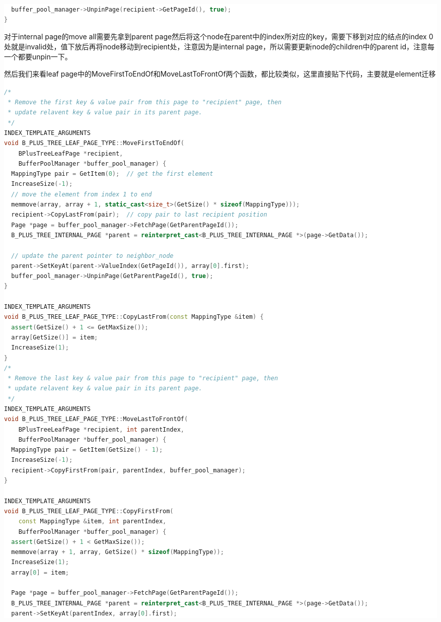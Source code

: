 ```c++
  buffer_pool_manager->UnpinPage(recipient->GetPageId(), true);
}
```

对于internal page的move all需要先拿到parent page然后将这个node在parent中的index所对应的key，需要下移到对应的结点的index 0处就是invalid处，值下放后再将node移动到recipient处，注意因为是internal page，所以需要更新node的children中的parent id，注意每一个都要unpin一下。

然后我们来看leaf page中的MoveFirstToEndOf和MoveLastToFrontOf两个函数，都比较类似，这里直接贴下代码，主要就是element迁移

```c++
/*
 * Remove the first key & value pair from this page to "recipient" page, then
 * update relavent key & value pair in its parent page.
 */
INDEX_TEMPLATE_ARGUMENTS
void B_PLUS_TREE_LEAF_PAGE_TYPE::MoveFirstToEndOf(
    BPlusTreeLeafPage *recipient,
    BufferPoolManager *buffer_pool_manager) {
  MappingType pair = GetItem(0);  // get the first element
  IncreaseSize(-1);
  // move the element from index 1 to end
  memmove(array, array + 1, static_cast<size_t>(GetSize() * sizeof(MappingType)));
  recipient->CopyLastFrom(pair);  // copy pair to last recipient position
  Page *page = buffer_pool_manager->FetchPage(GetParentPageId());
  B_PLUS_TREE_INTERNAL_PAGE *parent = reinterpret_cast<B_PLUS_TREE_INTERNAL_PAGE *>(page->GetData());

  // update the parent pointer to neighbor_node
  parent->SetKeyAt(parent->ValueIndex(GetPageId()), array[0].first);
  buffer_pool_manager->UnpinPage(GetParentPageId(), true);
}

INDEX_TEMPLATE_ARGUMENTS
void B_PLUS_TREE_LEAF_PAGE_TYPE::CopyLastFrom(const MappingType &item) {
  assert(GetSize() + 1 <= GetMaxSize());
  array[GetSize()] = item;
  IncreaseSize(1);
}
/*
 * Remove the last key & value pair from this page to "recipient" page, then
 * update relavent key & value pair in its parent page.
 */
INDEX_TEMPLATE_ARGUMENTS
void B_PLUS_TREE_LEAF_PAGE_TYPE::MoveLastToFrontOf(
    BPlusTreeLeafPage *recipient, int parentIndex,
    BufferPoolManager *buffer_pool_manager) {
  MappingType pair = GetItem(GetSize() - 1);
  IncreaseSize(-1);
  recipient->CopyFirstFrom(pair, parentIndex, buffer_pool_manager);
}

INDEX_TEMPLATE_ARGUMENTS
void B_PLUS_TREE_LEAF_PAGE_TYPE::CopyFirstFrom(
    const MappingType &item, int parentIndex,
    BufferPoolManager *buffer_pool_manager) {
  assert(GetSize() + 1 < GetMaxSize());
  memmove(array + 1, array, GetSize() * sizeof(MappingType));
  IncreaseSize(1);
  array[0] = item;

  Page *page = buffer_pool_manager->FetchPage(GetParentPageId());
  B_PLUS_TREE_INTERNAL_PAGE *parent = reinterpret_cast<B_PLUS_TREE_INTERNAL_PAGE *>(page->GetData());
  parent->SetKeyAt(parentIndex, array[0].first);
```